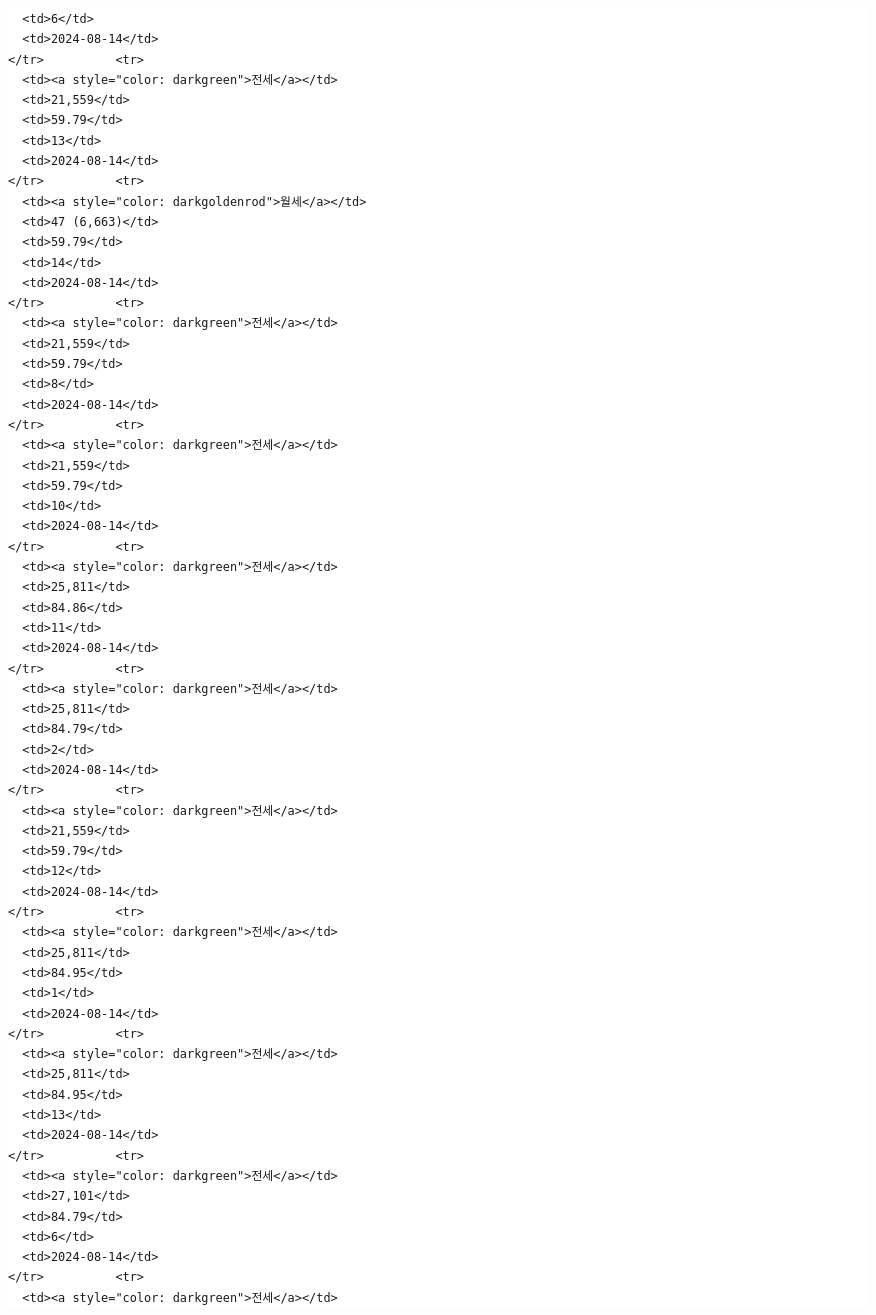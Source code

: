       <td>6</td>
      <td>2024-08-14</td>
    </tr>          <tr>
      <td><a style="color: darkgreen">전세</a></td>
      <td>21,559</td>
      <td>59.79</td>
      <td>13</td>
      <td>2024-08-14</td>
    </tr>          <tr>
      <td><a style="color: darkgoldenrod">월세</a></td>
      <td>47 (6,663)</td>
      <td>59.79</td>
      <td>14</td>
      <td>2024-08-14</td>
    </tr>          <tr>
      <td><a style="color: darkgreen">전세</a></td>
      <td>21,559</td>
      <td>59.79</td>
      <td>8</td>
      <td>2024-08-14</td>
    </tr>          <tr>
      <td><a style="color: darkgreen">전세</a></td>
      <td>21,559</td>
      <td>59.79</td>
      <td>10</td>
      <td>2024-08-14</td>
    </tr>          <tr>
      <td><a style="color: darkgreen">전세</a></td>
      <td>25,811</td>
      <td>84.86</td>
      <td>11</td>
      <td>2024-08-14</td>
    </tr>          <tr>
      <td><a style="color: darkgreen">전세</a></td>
      <td>25,811</td>
      <td>84.79</td>
      <td>2</td>
      <td>2024-08-14</td>
    </tr>          <tr>
      <td><a style="color: darkgreen">전세</a></td>
      <td>21,559</td>
      <td>59.79</td>
      <td>12</td>
      <td>2024-08-14</td>
    </tr>          <tr>
      <td><a style="color: darkgreen">전세</a></td>
      <td>25,811</td>
      <td>84.95</td>
      <td>1</td>
      <td>2024-08-14</td>
    </tr>          <tr>
      <td><a style="color: darkgreen">전세</a></td>
      <td>25,811</td>
      <td>84.95</td>
      <td>13</td>
      <td>2024-08-14</td>
    </tr>          <tr>
      <td><a style="color: darkgreen">전세</a></td>
      <td>27,101</td>
      <td>84.79</td>
      <td>6</td>
      <td>2024-08-14</td>
    </tr>          <tr>
      <td><a style="color: darkgreen">전세</a></td>